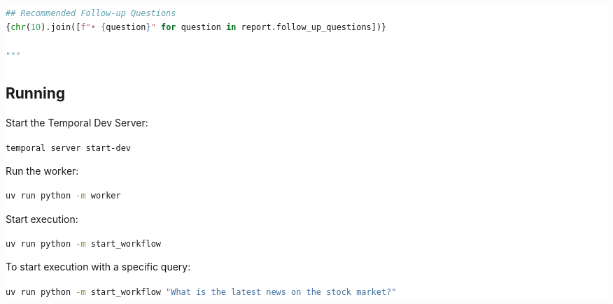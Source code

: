 ```python
## Recommended Follow-up Questions
{chr(10).join([f"• {question}" for question in report.follow_up_questions])}

"""

```

## Running

Start the Temporal Dev Server:

```bash
temporal server start-dev
```

Run the worker:

```bash
uv run python -m worker
```

Start execution:

```bash
uv run python -m start_workflow
```

To start execution with a specific query:

```bash
uv run python -m start_workflow "What is the latest news on the stock market?"
```
